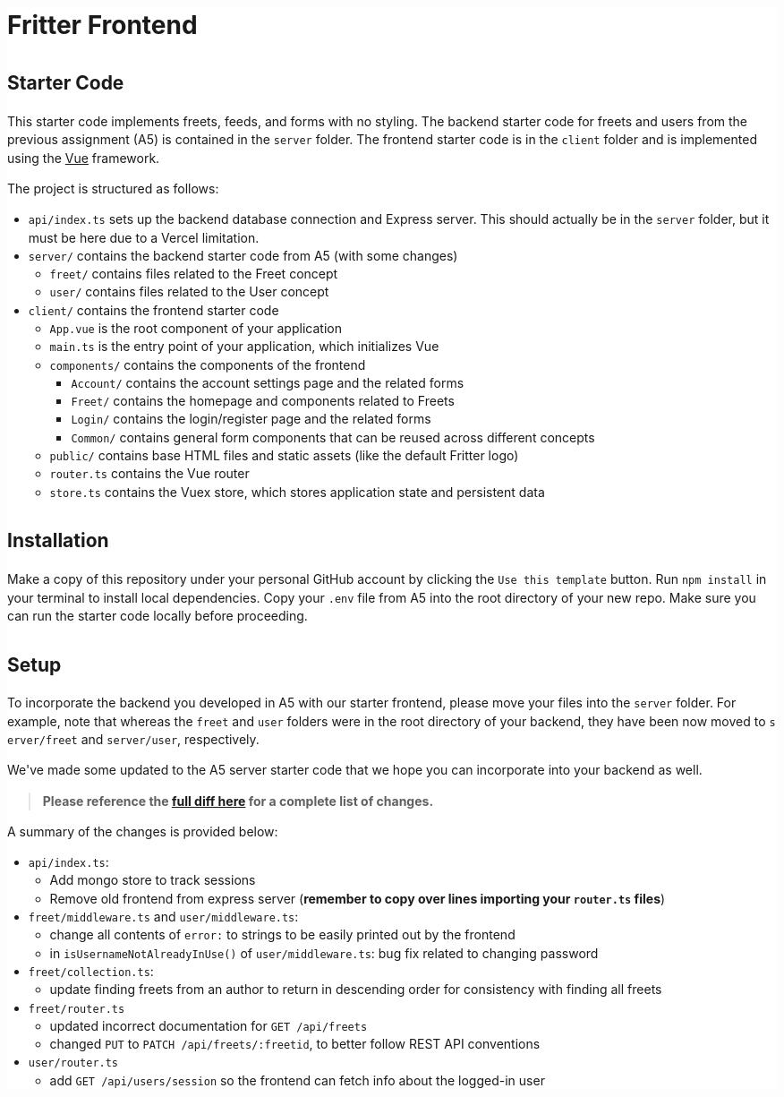 # Fritter Frontend

## Starter Code

This starter code implements freets, feeds, and forms with no styling. The backend starter code for freets and users from the previous assignment (A5) is contained in the `server` folder. The frontend starter code is in the `client` folder and is implemented using the [Vue](https://v2.vuejs.org/) framework.

The project is structured as follows:

- `api/index.ts` sets up the backend database connection and Express server. This should actually be in the `server` folder, but it must be here due to a Vercel limitation.
- `server/` contains the backend starter code from A5 (with some changes)
  - `freet/` contains files related to the Freet concept
  - `user/` contains files related to the User concept
- `client/` contains the frontend starter code
  - `App.vue` is the root component of your application
  - `main.ts` is the entry point of your application, which initializes Vue
  - `components/` contains the components of the frontend
    - `Account/` contains the account settings page and the related forms
    - `Freet/` contains the homepage and components related to Freets
    - `Login/` contains the login/register page and the related forms
    - `Common/` contains general form components that can be reused across different concepts
  - `public/` contains base HTML files and static assets (like the default Fritter logo)
  - `router.ts` contains the Vue router
  - `store.ts` contains the Vuex store, which stores application state and persistent data

## Installation

Make a copy of this repository under your personal GitHub account by clicking the `Use this template` button. Run `npm install` in your terminal to install local dependencies. Copy your `.env` file from A5 into the root directory of your new repo. Make sure you can run the starter code locally before proceeding.

## Setup
To incorporate the backend you developed in A5 with our starter frontend, please move your files into the `server` folder. For example, note that whereas the `freet` and `user` folders were in the root directory of your backend, they have been now moved to `server/freet` and `server/user`, respectively.

We've made some updated to the A5 server starter code that we hope you can incorporate into your backend as well.

> **Please reference the [full diff here](https://gist.github.com/dengzac/a9f592950e947b604798443b5ce71be1) for a complete list of changes.**

A summary of the changes is provided below:
- `api/index.ts`:
  - Add mongo store to track sessions
  - Remove old frontend from express server (**remember to copy over lines importing your `router.ts` files**)
- `freet/middleware.ts` and `user/middleware.ts`:
  - change all contents of `error:` to strings to be easily printed out by the frontend
  - in `isUsernameNotAlreadyInUse()` of `user/middleware.ts`: bug fix related to changing password
- `freet/collection.ts`:
  - update finding freets from an author to return in descending order for consistency with finding all freets
- `freet/router.ts`
  - updated incorrect documentation for `GET /api/freets`
  - changed `PUT` to `PATCH /api/freets/:freetid`, to better follow REST API conventions
- `user/router.ts`
  - add `GET /api/users/session` so the frontend can fetch info about the logged-in user